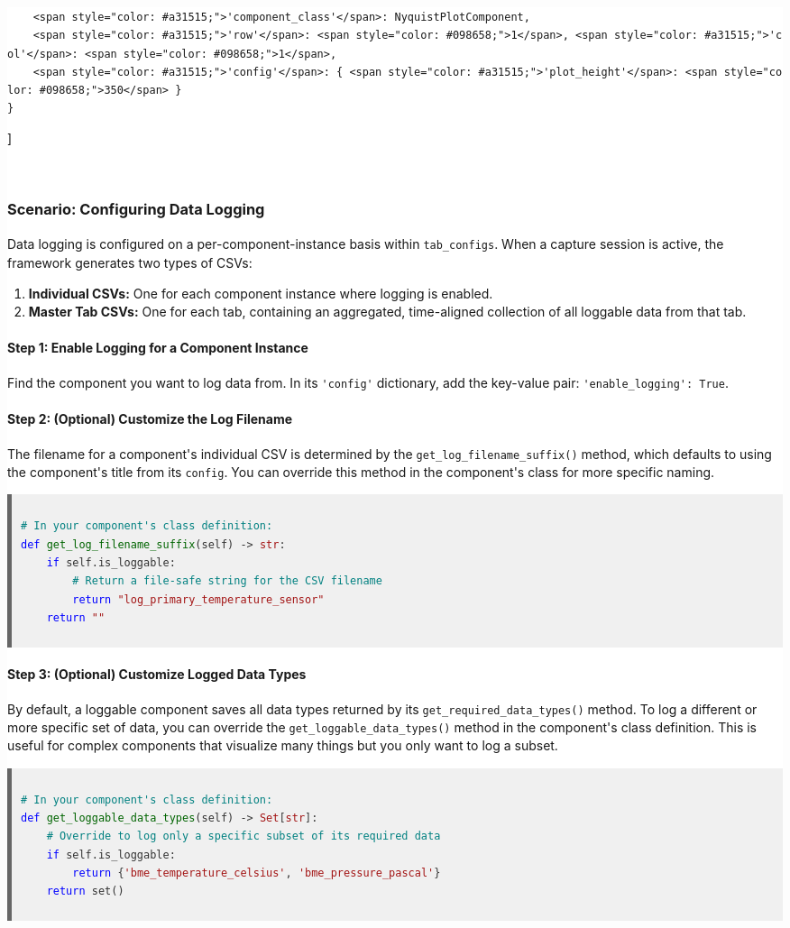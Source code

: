         <span style="color: #a31515;">'component_class'</span>: NyquistPlotComponent,
        <span style="color: #a31515;">'row'</span>: <span style="color: #098658;">1</span>, <span style="color: #a31515;">'col'</span>: <span style="color: #098658;">1</span>,
        <span style="color: #a31515;">'config'</span>: { <span style="color: #a31515;">'plot_height'</span>: <span style="color: #098658;">350</span> }
    }
]</code></pre>
</div>

<br>

### Scenario: Configuring Data Logging
Data logging is configured on a per-component-instance basis within `tab_configs`. When a capture session is active, the framework generates two types of CSVs:
1.  **Individual CSVs:** One for each component instance where logging is enabled.
2.  **Master Tab CSVs:** One for each tab, containing an aggregated, time-aligned collection of all loggable data from that tab.

#### Step 1: Enable Logging for a Component Instance
Find the component you want to log data from. In its `'config'` dictionary, add the key-value pair: `'enable_logging': True`.

#### Step 2: (Optional) Customize the Log Filename
The filename for a component's individual CSV is determined by the `get_log_filename_suffix()` method, which defaults to using the component's title from its `config`. You can override this method in the component's class for more specific naming.

<div style="background-color: #f0f0f0; border-left: 5px solid #666; padding: 10px; margin: 10px 0; font-family: Consolas, 'Courier New', monospace; font-size: 14px; color: #333;">
<pre><code><span style="color: #008080;"># In your component's class definition:</span>
<span style="color: #0000ff;">def</span> <span style="color: #006400;">get_log_filename_suffix</span>(self) -> <span style="color: #a31515;">str</span>:
    <span style="color: #0000ff;">if</span> self.is_loggable:
        <span style="color: #008080;"># Return a file-safe string for the CSV filename</span>
        <span style="color: #0000ff;">return</span> <span style="color: #a31515;">"log_primary_temperature_sensor"</span>
    <span style="color: #0000ff;">return</span> <span style="color: #a31515;">""</span></code></pre>
</div>

#### Step 3: (Optional) Customize Logged Data Types
By default, a loggable component saves all data types returned by its `get_required_data_types()` method. To log a different or more specific set of data, you can override the `get_loggable_data_types()` method in the component's class definition. This is useful for complex components that visualize many things but you only want to log a subset.

<div style="background-color: #f0f0f0; border-left: 5px solid #666; padding: 10px; margin: 10px 0; font-family: Consolas, 'Courier New', monospace; font-size: 14px; color: #333;">
<pre><code><span style="color: #008080;"># In your component's class definition:</span>
<span style="color: #0000ff;">def</span> <span style="color: #006400;">get_loggable_data_types</span>(self) -> <span style="color: #a31515;">Set</span>[<span style="color: #a31515;">str</span>]:
    <span style="color: #008080;"># Override to log only a specific subset of its required data</span>
    <span style="color: #0000ff;">if</span> self.is_loggable:
        <span style="color: #0000ff;">return</span> {<span style="color: #a31515;">'bme_temperature_celsius'</span>, <span style="color: #a31515;">'bme_pressure_pascal'</span>}
    <span style="color: #0000ff;">return</span> set()</code></pre>
</div>